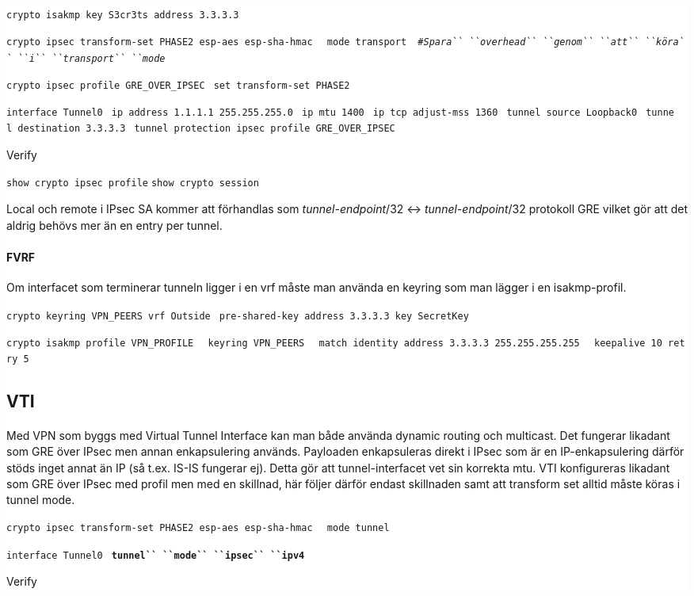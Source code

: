 `crypto isakmp key S3cr3ts address 3.3.3.3    `

`crypto ipsec transform-set PHASE2 esp-aes esp-sha-hmac `
` mode transport  #`*`Spara`` ``overhead`` ``genom`` ``att`` ``köra`` ``i`` ``transport`` ``mode`*

`crypto ipsec profile GRE_OVER_IPSEC`
` set transform-set PHASE2 `

`interface Tunnel0`
` ip address 1.1.1.1 255.255.255.0`
` ip mtu 1400`
` ip tcp adjust-mss 1360`
` tunnel source Loopback0`
` tunnel destination 3.3.3.3`
` tunnel protection ipsec profile GRE_OVER_IPSEC`

Verify

`show crypto ipsec profile`
`show crypto session`

Local och remote i IPsec SA kommer att förhandlas som
*tunnel-endpoint*/32 \<-\> *tunnel-endpoint*/32 protokoll GRE vilket gör
att det aldrig behövs mer än en entry per tunnel.

#### FVRF

Om interfacet som terminerar tunneln ligger i en vrf måste man använda
en keyring som man lägger i en isakmp-profil.

`crypto keyring VPN_PEERS vrf Outside`
` pre-shared-key address 3.3.3.3 key SecretKey`

`crypto isakmp profile VPN_PROFILE`
`  keyring VPN_PEERS`
`  match identity address 3.3.3.3 255.255.255.255`
`  keepalive 10 retry 5`

VTI
---

Med VPN som byggs med Virtual Tunnel Interface kan man både använda
dynamic routing och multicast. Det fungerar likadant som GRE över IPsec
men annan enkapsulering används. Payloaden enkapsuleras direkt i IPsec
som är en IP-enkapsulering därför stöds inget annat än IP (så t.ex.
IS-IS fungerar ej). Detta gör att tunnel-interfacet vet sin korrekta
mtu. VTI konfigureras likadant som GRE över IPsec med profil men med en
skillnad, här följer därför endast skillnaden samt att transform set
alltid måste köras i tunnel mode.

`crypto ipsec transform-set PHASE2 esp-aes esp-sha-hmac `
` mode tunnel`

`interface Tunnel0`
` `**`tunnel`` ``mode`` ``ipsec`` ``ipv4`**

Verify
